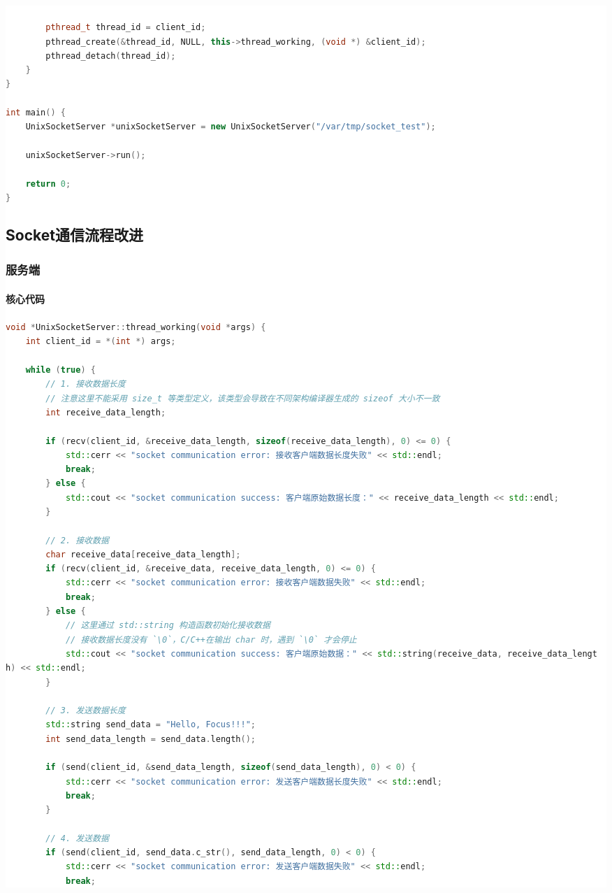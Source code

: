 ```C++

        pthread_t thread_id = client_id;
        pthread_create(&thread_id, NULL, this->thread_working, (void *) &client_id);
        pthread_detach(thread_id);
    }
}

int main() {
    UnixSocketServer *unixSocketServer = new UnixSocketServer("/var/tmp/socket_test");

    unixSocketServer->run();

    return 0;
}
```

## Socket通信流程改进
### 服务端
#### 核心代码
```C++
void *UnixSocketServer::thread_working(void *args) {
    int client_id = *(int *) args;

    while (true) {
        // 1. 接收数据长度
        // 注意这里不能采用 size_t 等类型定义，该类型会导致在不同架构编译器生成的 sizeof 大小不一致
        int receive_data_length;
        
        if (recv(client_id, &receive_data_length, sizeof(receive_data_length), 0) <= 0) {
            std::cerr << "socket communication error: 接收客户端数据长度失败" << std::endl;
            break;
        } else {
            std::cout << "socket communication success: 客户端原始数据长度：" << receive_data_length << std::endl;
        }

        // 2. 接收数据
        char receive_data[receive_data_length];
        if (recv(client_id, &receive_data, receive_data_length, 0) <= 0) {
            std::cerr << "socket communication error: 接收客户端数据失败" << std::endl;
            break;
        } else { 
            // 这里通过 std::string 构造函数初始化接收数据
            // 接收数据长度没有 `\0`，C/C++在输出 char 时，遇到 `\0` 才会停止
            std::cout << "socket communication success: 客户端原始数据：" << std::string(receive_data, receive_data_length) << std::endl;
        }

        // 3. 发送数据长度
        std::string send_data = "Hello, Focus!!!";
        int send_data_length = send_data.length();

        if (send(client_id, &send_data_length, sizeof(send_data_length), 0) < 0) {
            std::cerr << "socket communication error: 发送客户端数据长度失败" << std::endl;
            break;
        }

        // 4. 发送数据
        if (send(client_id, send_data.c_str(), send_data_length, 0) < 0) {
            std::cerr << "socket communication error: 发送客户端数据失败" << std::endl;
            break;
```